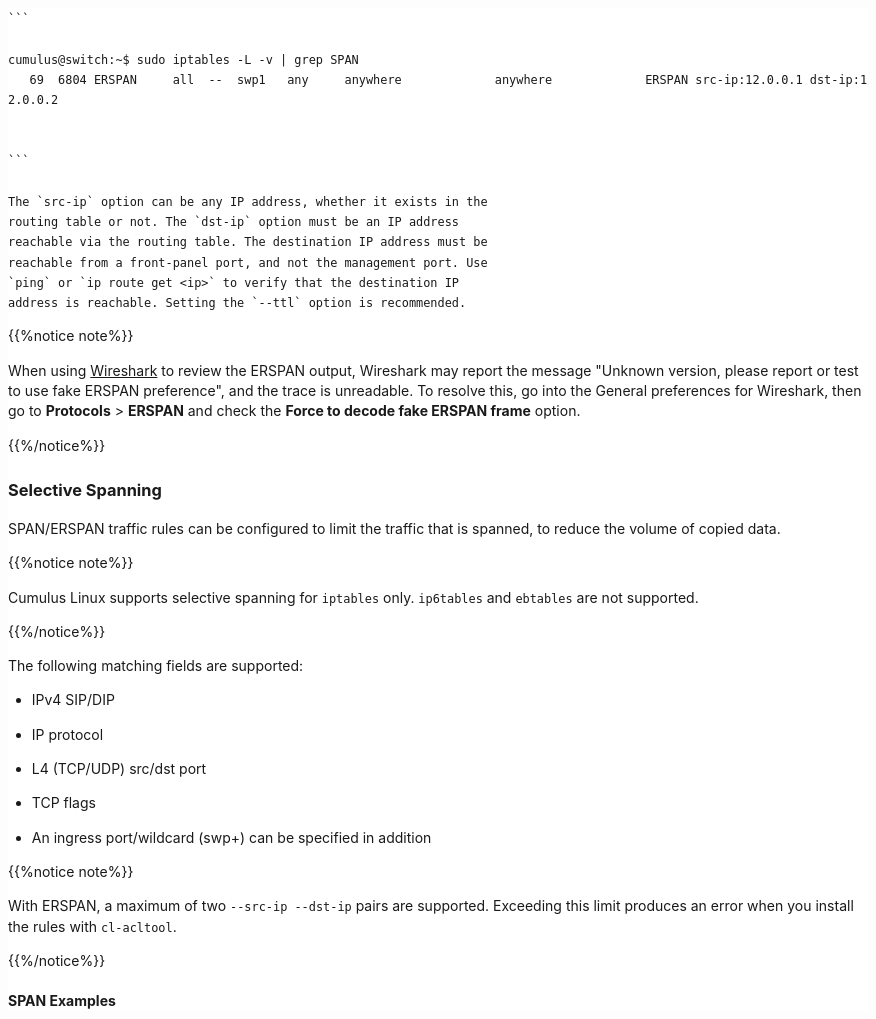     ``` 
                       
    cumulus@switch:~$ sudo iptables -L -v | grep SPAN
       69  6804 ERSPAN     all  --  swp1   any     anywhere             anywhere             ERSPAN src-ip:12.0.0.1 dst-ip:12.0.0.2
       
        
    ```
    
    The `src-ip` option can be any IP address, whether it exists in the
    routing table or not. The `dst-ip` option must be an IP address
    reachable via the routing table. The destination IP address must be
    reachable from a front-panel port, and not the management port. Use
    `ping` or `ip route get <ip>` to verify that the destination IP
    address is reachable. Setting the `--ttl` option is recommended.

{{%notice note%}}

When using [Wireshark](https://www.wireshark.org) to review the ERSPAN
output, Wireshark may report the message "Unknown version, please report
or test to use fake ERSPAN preference", and the trace is unreadable. To
resolve this, go into the General preferences for Wireshark, then go to
**Protocols** \> **ERSPAN** and check the **Force to decode fake ERSPAN
frame** option.

{{%/notice%}}

### Selective Spanning

SPAN/ERSPAN traffic rules can be configured to limit the traffic that is
spanned, to reduce the volume of copied data.

{{%notice note%}}

Cumulus Linux supports selective spanning for `iptables` only.
`ip6tables` and `ebtables` are not supported.

{{%/notice%}}

The following matching fields are supported:

  - IPv4 SIP/DIP

  - IP protocol

  - L4 (TCP/UDP) src/dst port

  - TCP flags

  - An ingress port/wildcard (swp+) can be specified in addition

{{%notice note%}}

With ERSPAN, a maximum of two `--src-ip --dst-ip` pairs are supported.
Exceeding this limit produces an error when you install the rules with
`cl-acltool`.

{{%/notice%}}

#### SPAN Examples
